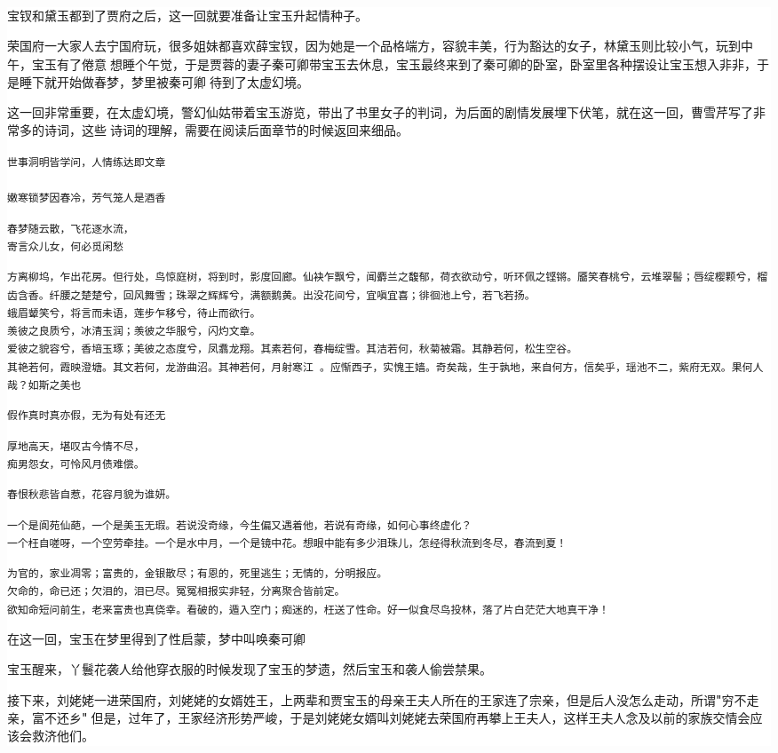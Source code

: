 宝钗和黛玉都到了贾府之后，这一回就要准备让宝玉升起情种子。

荣国府一大家人去宁国府玩，很多姐妹都喜欢薛宝钗，因为她是一个品格端方，容貌丰美，行为豁达的女子，林黛玉则比较小气，玩到中午，宝玉有了倦意
想睡个午觉，于是贾蓉的妻子秦可卿带宝玉去休息，宝玉最终来到了秦可卿的卧室，卧室里各种摆设让宝玉想入非非，于是睡下就开始做春梦，梦里被秦可卿
待到了太虚幻境。

这一回非常重要，在太虚幻境，警幻仙姑带着宝玉游览，带出了书里女子的判词，为后面的剧情发展埋下伏笔，就在这一回，曹雪芹写了非常多的诗词，这些
诗词的理解，需要在阅读后面章节的时候返回来细品。

```
世事洞明皆学问，人情练达即文章

嫩寒锁梦因春冷，芳气笼人是酒香
```


```
春梦随云散，飞花逐水流，
寄言众儿女，何必觅闲愁
```

```
方离柳坞，乍出花房。但行处，鸟惊庭树，将到时，影度回廊。仙袂乍飘兮，闻麝兰之馥郁，荷衣欲动兮，听环佩之铿锵。靥笑春桃兮，云堆翠髻；唇绽樱颗兮，榴齿含香。纤腰之楚楚兮，回风舞雪；珠翠之辉辉兮，满额鹅黄。出没花间兮，宜嗔宜喜；徘徊池上兮，若飞若扬。
蛾眉颦笑兮，将言而未语，莲步乍移兮，待止而欲行。
羡彼之良质兮，冰清玉润；羡彼之华服兮，闪灼文章。
爱彼之貌容兮，香培玉琢；美彼之态度兮，凤翥龙翔。其素若何，春梅绽雪。其洁若何，秋菊被霜。其静若何，松生空谷。
其艳若何，霞映澄塘。其文若何，龙游曲沼。其神若何，月射寒江 。应惭西子，实愧王嫱。奇矣哉，生于孰地，来自何方，信矣乎，瑶池不二，紫府无双。果何人哉？如斯之美也
```

```
假作真时真亦假，无为有处有还无
```
```
厚地高天，堪叹古今情不尽，
痴男怨女，可怜风月债难偿。
```

```
春恨秋悲皆自惹，花容月貌为谁妍。
```

```
一个是阆苑仙葩，一个是美玉无瑕。若说没奇缘，今生偏又遇着他，若说有奇缘，如何心事终虚化？
一个枉自嗟呀，一个空劳牵挂。一个是水中月，一个是镜中花。想眼中能有多少泪珠儿，怎经得秋流到冬尽，春流到夏！
```

```
为官的，家业凋零；富贵的，金银散尽；有恩的，死里逃生；无情的，分明报应。
欠命的，命已还；欠泪的，泪已尽。冤冤相报实非轻，分离聚合皆前定。
欲知命短问前生，老来富贵也真侥幸。看破的，遁入空门；痴迷的，枉送了性命。好一似食尽鸟投林，落了片白茫茫大地真干净！
```

在这一回，宝玉在梦里得到了性启蒙，梦中叫唤秦可卿


宝玉醒来，丫鬟花袭人给他穿衣服的时候发现了宝玉的梦遗，然后宝玉和袭人偷尝禁果。

接下来，刘姥姥一进荣国府，刘姥姥的女婿姓王，上两辈和贾宝玉的母亲王夫人所在的王家连了宗亲，但是后人没怎么走动，所谓"穷不走亲，富不还乡"
但是，过年了，王家经济形势严峻，于是刘姥姥女婿叫刘姥姥去荣国府再攀上王夫人，这样王夫人念及以前的家族交情会应该会救济他们。
